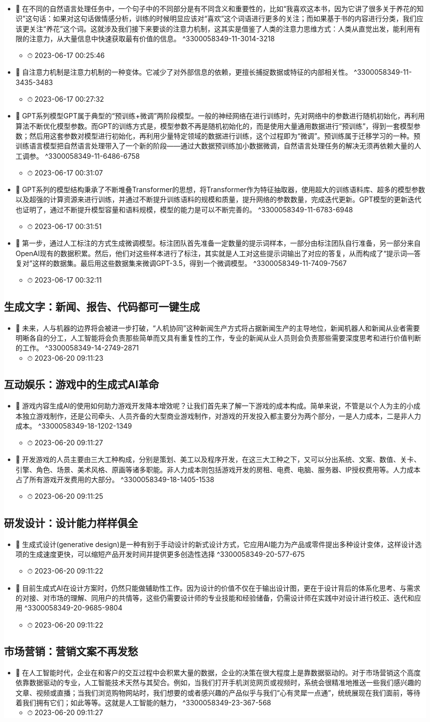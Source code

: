- 📌 在不同的自然语言处理任务中，一个句子中的不同部分是有不同含义和重要性的，比如“我喜欢这本书，因为它讲了很多关于养花的知识”这句话：如果对这句话做情感分析，训练的时候明显应该对“喜欢”这个词语进行更多的关注；而如果基于书的内容进行分类，我们应该更关注“养花”这个词。这就涉及我们接下来要谈的注意力机制，这其实是借鉴了人类的注意力思维方式：人类从直觉出发，能利用有限的注意力，从大量信息中快速获取最有价值的信息。 ^3300058349-11-3014-3218
    - ⏱ 2023-06-17 00:25:46 

- 📌 自注意力机制是注意力机制的一种变体。它减少了对外部信息的依赖，更擅长捕捉数据或特征的内部相关性。 ^3300058349-11-3435-3483
    - ⏱ 2023-06-17 00:27:32 

- 📌 GPT系列模型GPT属于典型的“预训练+微调”两阶段模型。一般的神经网络在进行训练时，先对网络中的参数进行随机初始化，再利用算法不断优化模型参数。而GPT的训练方式是，模型参数不再是随机初始化的，而是使用大量通用数据进行“预训练”，得到一套模型参数；然后用这套参数对模型进行初始化，再利用少量特定领域的数据进行训练，这个过程即为“微调”。预训练属于迁移学习的一种。预训练语言模型把自然语言处理带入了一个新的阶段——通过大数据预训练加小数据微调，自然语言处理任务的解决无须再依赖大量的人工调参。 ^3300058349-11-6486-6758
    - ⏱ 2023-06-17 00:31:07 

- 📌 GPT系列的模型结构秉承了不断堆叠Transformer的思想，将Transformer作为特征抽取器，使用超大的训练语料库、超多的模型参数以及超强的计算资源来进行训练，并通过不断提升训练语料的规模和质量，提升网络的参数数量，完成迭代更新。GPT模型的更新迭代也证明了，通过不断提升模型容量和语料规模，模型的能力是可以不断完善的。 ^3300058349-11-6783-6948
    - ⏱ 2023-06-17 00:31:51 

- 📌 第一步，通过人工标注的方式生成微调模型。标注团队首先准备一定数量的提示词样本，一部分由标注团队自行准备，另一部分来自OpenAI现有的数据积累。然后，他们对这些样本进行了标注，其实就是人工对这些提示词输出了对应的答复，从而构成了“提示词—答复对”这样的数据集。最后用这些数据集来微调GPT-3.5，得到一个微调模型。 ^3300058349-11-7409-7567
    - ⏱ 2023-06-17 00:32:11 
## 生成文字：新闻、报告、代码都可一键生成


- 📌 未来，人与机器的边界将会被进一步打破，“人机协同”这种新闻生产方式将占据新闻生产的主导地位，新闻机器人和新闻从业者需要明晰各自的分工，人工智能将会负责那些简单而又具有重复性的工作，专业的新闻从业人员则会负责那些需要深度思考和进行价值判断的工作。 ^3300058349-14-2749-2871
    - ⏱ 2023-06-20 09:11:23 
## 互动娱乐：游戏中的生成式AI革命


- 📌 游戏内容生成AI的使用如何助力游戏开发降本增效呢？让我们首先来了解一下游戏的成本构成。简单来说，不管是以个人为主的小成本独立游戏制作，还是公司牵头、人员齐备的大型商业游戏制作，对游戏的开发投入都主要分为两个部分，一是人力成本，二是非人力成本。 ^3300058349-18-1202-1349
    - ⏱ 2023-06-20 09:11:27 

- 📌 开发游戏的人员主要由三大工种构成，分别是策划、美工以及程序开发，在这三大工种之下，又可以分出系统、文案、数值、关卡、引擎、角色、场景、美术风格、原画等诸多职能。非人力成本则包括游戏开发的房租、电费、电脑、服务器、IP授权费用等。人力成本占了所有游戏开发费用的大部分。 ^3300058349-18-1405-1538
    - ⏱ 2023-06-20 09:11:25 
## 研发设计：设计能力样样俱全


- 📌 生成式设计(generative design)是一种有别于手动设计的新式设计方式，它应用AI能力为产品或零件提出多种设计变体，这样设计选项的生成速度更快，可以缩短产品开发时间并提供更多创造性选择 ^3300058349-20-577-675
    - ⏱ 2023-06-20 09:11:22 

- 📌 目前生成式AI在设计方案时，仍然只能做辅助性工作。因为设计的价值不仅在于输出设计图，更在于设计背后的体系化思考、与需求的对接、对市场的理解、同用户的共情等，这些仍需要设计师的专业技能和经验储备，仍需设计师在实践中对设计进行校正、迭代和应用 ^3300058349-20-9685-9804
    - ⏱ 2023-06-20 09:11:22 
## 市场营销：营销文案不再发愁


- 📌 在人工智能时代，企业在和客户的交互过程中会积累大量的数据，企业的决策在很大程度上是靠数据驱动的。对于市场营销这个高度依靠数据驱动的专业，人工智能技术天然与其契合。例如，当我们打开手机浏览网页或视频时，系统会很精准地推送一些我们感兴趣的文章、视频或直播；当我们浏览购物网站时，我们想要的或者感兴趣的产品似乎与我们“心有灵犀一点通”，统统展现在我们面前，等待着我们拥有它们；如此等等。这就是人工智能的魅力， ^3300058349-23-367-568
    - ⏱ 2023-06-20 09:11:27 
